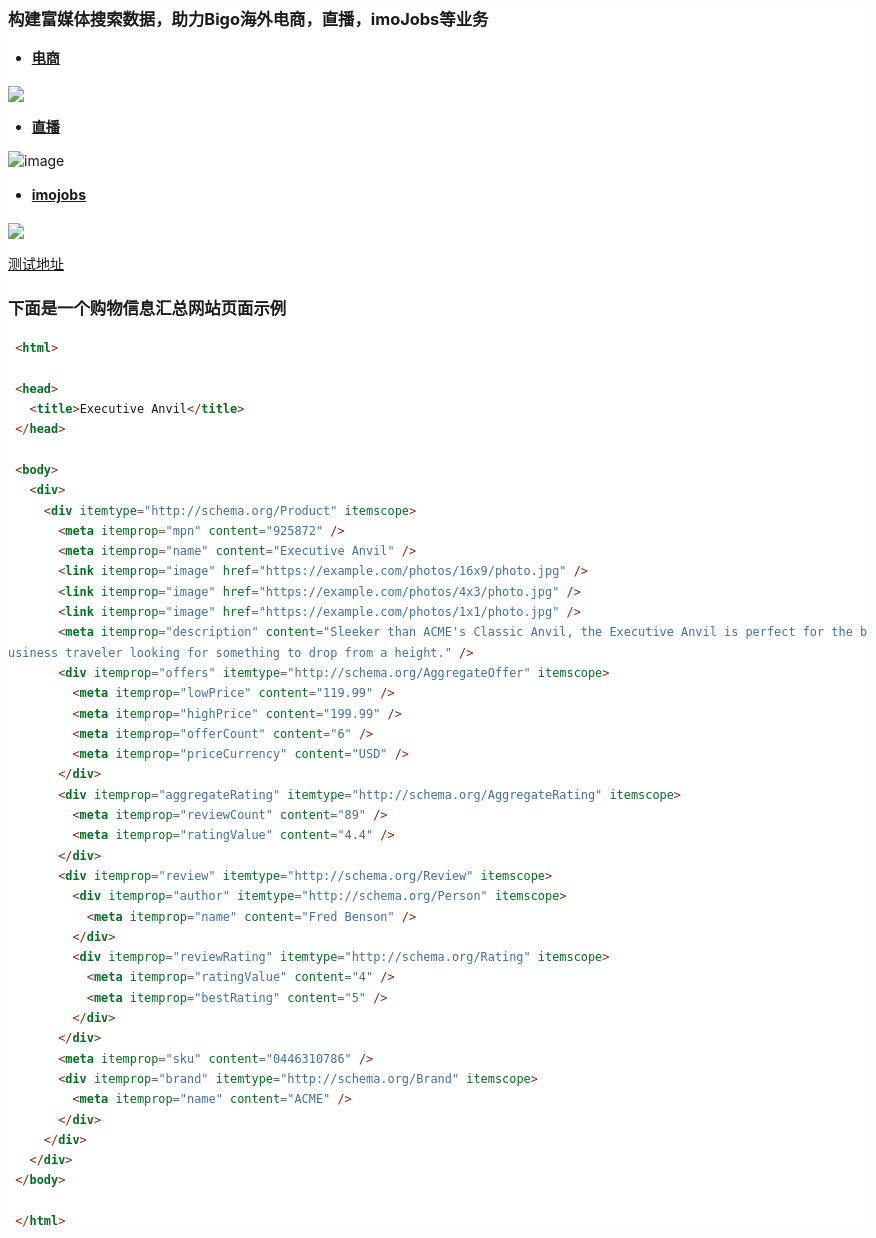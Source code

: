 ### 构建富媒体搜索数据，助力Bigo海外电商，直播，imoJobs等业务

- **[电商](https://developers.google.com/search/docs/data-types/product)**

 <img src="https://user-images.githubusercontent.com/5030910/100297927-bfa39480-2fca-11eb-8df7-99606a72f2cf.png"  align=center />

- **[直播](https://developers.google.com/search/docs/data-types/video)**

![image](https://user-images.githubusercontent.com/5030910/100444919-3a61d200-30e7-11eb-9fdb-bcf3f609608b.png)

- **[imojobs](https://developers.google.com/search/docs/data-types/job-posting)**

 <img src="https://user-images.githubusercontent.com/5030910/100225858-cfcf5b80-2f59-11eb-81fd-ecb766bfc198.png"  align=center />

[测试地址](https://search.google.com/test/rich-results)

### 下面是一个购物信息汇总网站页面示例

``` html
 <html>

 <head>
   <title>Executive Anvil</title>
 </head>

 <body>
   <div>
     <div itemtype="http://schema.org/Product" itemscope>
       <meta itemprop="mpn" content="925872" />
       <meta itemprop="name" content="Executive Anvil" />
       <link itemprop="image" href="https://example.com/photos/16x9/photo.jpg" />
       <link itemprop="image" href="https://example.com/photos/4x3/photo.jpg" />
       <link itemprop="image" href="https://example.com/photos/1x1/photo.jpg" />
       <meta itemprop="description" content="Sleeker than ACME's Classic Anvil, the Executive Anvil is perfect for the business traveler looking for something to drop from a height." />
       <div itemprop="offers" itemtype="http://schema.org/AggregateOffer" itemscope>
         <meta itemprop="lowPrice" content="119.99" />
         <meta itemprop="highPrice" content="199.99" />
         <meta itemprop="offerCount" content="6" />
         <meta itemprop="priceCurrency" content="USD" />
       </div>
       <div itemprop="aggregateRating" itemtype="http://schema.org/AggregateRating" itemscope>
         <meta itemprop="reviewCount" content="89" />
         <meta itemprop="ratingValue" content="4.4" />
       </div>
       <div itemprop="review" itemtype="http://schema.org/Review" itemscope>
         <div itemprop="author" itemtype="http://schema.org/Person" itemscope>
           <meta itemprop="name" content="Fred Benson" />
         </div>
         <div itemprop="reviewRating" itemtype="http://schema.org/Rating" itemscope>
           <meta itemprop="ratingValue" content="4" />
           <meta itemprop="bestRating" content="5" />
         </div>
       </div>
       <meta itemprop="sku" content="0446310786" />
       <div itemprop="brand" itemtype="http://schema.org/Brand" itemscope>
         <meta itemprop="name" content="ACME" />
       </div>
     </div>
   </div>
 </body>

 </html>
```
